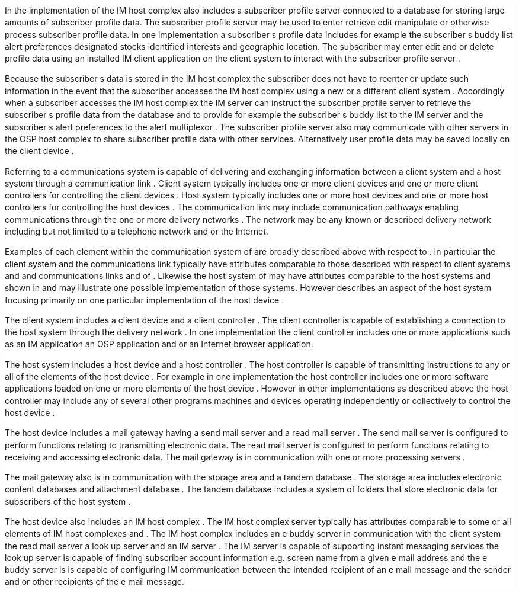 In the implementation of the IM host complex also includes a subscriber profile server connected to a database for storing large amounts of subscriber profile data. The subscriber profile server may be used to enter retrieve edit manipulate or otherwise process subscriber profile data. In one implementation a subscriber s profile data includes for example the subscriber s buddy list alert preferences designated stocks identified interests and geographic location. The subscriber may enter edit and or delete profile data using an installed IM client application on the client system to interact with the subscriber profile server .

Because the subscriber s data is stored in the IM host complex the subscriber does not have to reenter or update such information in the event that the subscriber accesses the IM host complex using a new or a different client system . Accordingly when a subscriber accesses the IM host complex the IM server can instruct the subscriber profile server to retrieve the subscriber s profile data from the database and to provide for example the subscriber s buddy list to the IM server and the subscriber s alert preferences to the alert multiplexor . The subscriber profile server also may communicate with other servers in the OSP host complex to share subscriber profile data with other services. Alternatively user profile data may be saved locally on the client device .

Referring to a communications system is capable of delivering and exchanging information between a client system and a host system through a communication link . Client system typically includes one or more client devices and one or more client controllers for controlling the client devices . Host system typically includes one or more host devices and one or more host controllers for controlling the host devices . The communication link may include communication pathways enabling communications through the one or more delivery networks . The network may be any known or described delivery network including but not limited to a telephone network and or the Internet.

Examples of each element within the communication system of are broadly described above with respect to . In particular the client system and the communications link typically have attributes comparable to those described with respect to client systems and and communications links and of . Likewise the host system of may have attributes comparable to the host systems and shown in and may illustrate one possible implementation of those systems. However describes an aspect of the host system focusing primarily on one particular implementation of the host device .

The client system includes a client device and a client controller . The client controller is capable of establishing a connection to the host system through the delivery network . In one implementation the client controller includes one or more applications such as an IM application an OSP application and or an Internet browser application.

The host system includes a host device and a host controller . The host controller is capable of transmitting instructions to any or all of the elements of the host device . For example in one implementation the host controller includes one or more software applications loaded on one or more elements of the host device . However in other implementations as described above the host controller may include any of several other programs machines and devices operating independently or collectively to control the host device .

The host device includes a mail gateway having a send mail server and a read mail server . The send mail server is configured to perform functions relating to transmitting electronic data. The read mail server is configured to perform functions relating to receiving and accessing electronic data. The mail gateway is in communication with one or more processing servers .

The mail gateway also is in communication with the storage area and a tandem database . The storage area includes electronic content databases and attachment database . The tandem database includes a system of folders that store electronic data for subscribers of the host system .

The host device also includes an IM host complex . The IM host complex server typically has attributes comparable to some or all elements of IM host complexes and . The IM host complex includes an e buddy server in communication with the client system the read mail server a look up server and an IM server . The IM server is capable of supporting instant messaging services the look up server is capable of finding subscriber account information e.g. screen name from a given e mail address and the e buddy server is is capable of configuring IM communication between the intended recipient of an e mail message and the sender and or other recipients of the e mail message.
